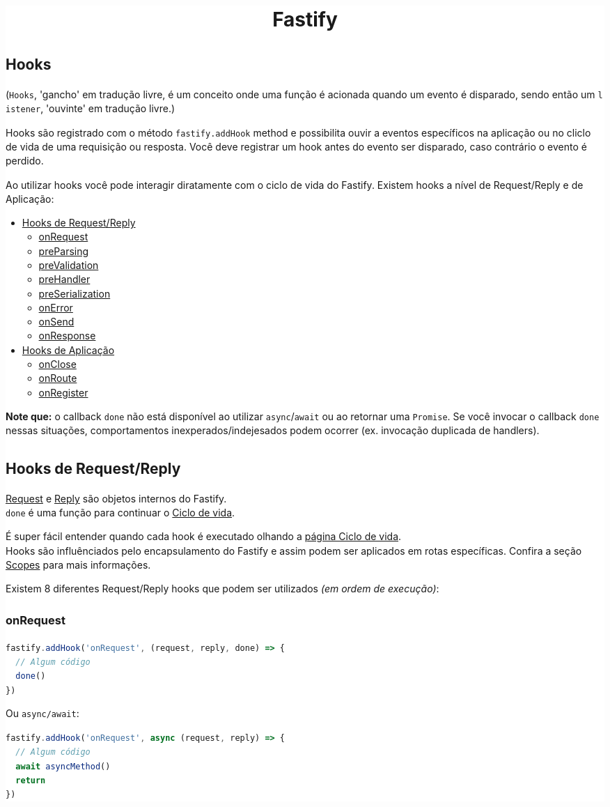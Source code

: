 <h1 align="center">Fastify</h1>

## Hooks
(`Hooks`, 'gancho' em tradução livre, é um conceito onde uma função é acionada quando um evento é disparado, sendo então um `listener`, 'ouvinte' em tradução livre.)

Hooks são registrado com o método `fastify.addHook` method e possibilita ouvir a eventos específicos na aplicação ou no cliclo de vida de uma requisição ou resposta. Você deve registrar um hook antes do evento ser disparado, caso contrário o evento é perdido.

Ao utilizar hooks você pode interagir diratamente com o ciclo de vida do Fastify. Existem hooks a nível de Request/Reply e de Aplicação:

- [Hooks de Request/Reply](#requestreply-hooks)
  - [onRequest](#onrequest)
  - [preParsing](#preparsing)
  - [preValidation](#prevalidation)
  - [preHandler](#prehandler)
  - [preSerialization](#preserialization)
  - [onError](#onerror)
  - [onSend](#onsend)
  - [onResponse](#onresponse)
- [Hooks de Aplicação](#application-hooks)
  - [onClose](#onclose)
  - [onRoute](#onroute)
  - [onRegister](#onregister)

**Note que:** o callback `done` não está disponível ao utilizar `async`/`await` ou ao retornar uma `Promise`. Se você invocar o callback `done` nessas situações, comportamentos inexperados/indejesados podem ocorrer (ex. invocação duplicada de handlers).

## Hooks de Request/Reply

[Request](https://github.com/fastify/docs-portuguese/blob/main/docs/Request.md) e [Reply](https://github.com/fastify/docs-portuguese/blob/main/docs/Reply.md) são objetos internos do Fastify.<br/>
`done` é uma função para continuar o [Ciclo de vida](https://github.com/fastify/docs-portuguese/blob/main/docs/Lifecycle.md).

É super fácil entender quando cada hook é executado olhando a [página Ciclo de vida](https://github.com/fastify/docs-portuguese/blob/main/docs/Lifecycle.md).<br>
Hooks são influênciados pelo encapsulamento do Fastify e assim podem ser aplicados em rotas específicas. Confira a seção [Scopes](#scope) para mais informações.

Existem 8 diferentes Request/Reply hooks que podem ser utilizados *(em ordem de execução)*:

### onRequest
```js
fastify.addHook('onRequest', (request, reply, done) => {
  // Algum código
  done()
})
```
Ou `async/await`:
```js
fastify.addHook('onRequest', async (request, reply) => {
  // Algum código
  await asyncMethod()
  return
})
```
